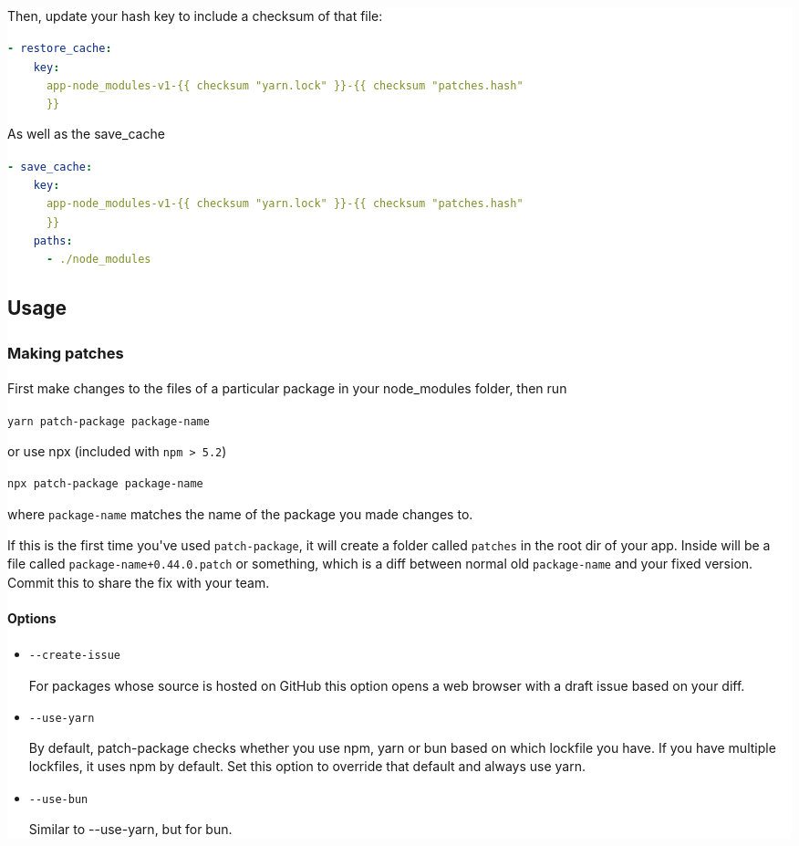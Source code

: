 Then, update your hash key to include a checksum of that file:

```yaml
- restore_cache:
    key:
      app-node_modules-v1-{{ checksum "yarn.lock" }}-{{ checksum "patches.hash"
      }}
```

As well as the save_cache

```yaml
- save_cache:
    key:
      app-node_modules-v1-{{ checksum "yarn.lock" }}-{{ checksum "patches.hash"
      }}
    paths:
      - ./node_modules
```

## Usage

### Making patches

First make changes to the files of a particular package in your node_modules
folder, then run

    yarn patch-package package-name

or use npx (included with `npm > 5.2`)

    npx patch-package package-name

where `package-name` matches the name of the package you made changes to.

If this is the first time you've used `patch-package`, it will create a folder
called `patches` in the root dir of your app. Inside will be a file called
`package-name+0.44.0.patch` or something, which is a diff between normal old
`package-name` and your fixed version. Commit this to share the fix with your
team.

#### Options

- `--create-issue`

  For packages whose source is hosted on GitHub this option opens a web browser
  with a draft issue based on your diff.

- `--use-yarn`

  By default, patch-package checks whether you use npm, yarn or bun based on
  which lockfile you have. If you have multiple lockfiles, it uses npm by
  default. Set this option to override that default and always use yarn.

- `--use-bun`

  Similar to --use-yarn, but for bun.
